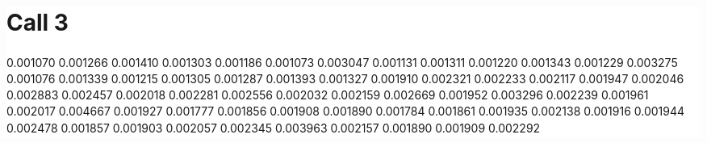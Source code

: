 # Call 3
0.001070
0.001266
0.001410
0.001303
0.001186
0.001073
0.003047
0.001131
0.001311
0.001220
0.001343
0.001229
0.003275
0.001076
0.001339
0.001215
0.001305
0.001287
0.001393
0.001327
0.001910
0.002321
0.002233
0.002117
0.001947
0.002046
0.002883
0.002457
0.002018
0.002281
0.002556
0.002032
0.002159
0.002669
0.001952
0.003296
0.002239
0.001961
0.002017
0.004667
0.001927
0.001777
0.001856
0.001908
0.001890
0.001784
0.001861
0.001935
0.002138
0.001916
0.001944
0.002478
0.001857
0.001903
0.002057
0.002345
0.003963
0.002157
0.001890
0.001909
0.002292